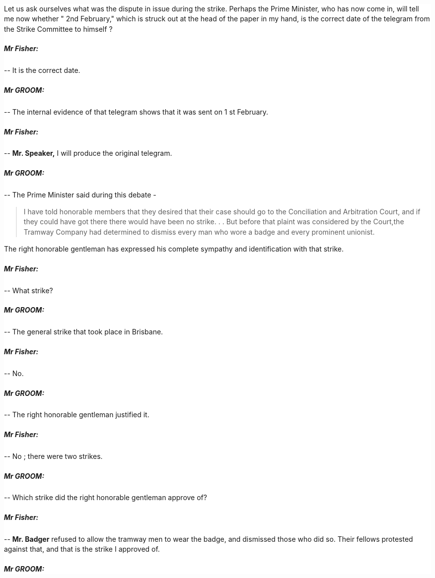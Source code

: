 Let us ask ourselves what was the dispute in issue during the strike. Perhaps the Prime Minister, who has now come in, will tell me now whether " 2nd February," which is struck out at the head of the paper in my hand, is the correct date of the telegram from the Strike Committee to himself ? 

##### Mr Fisher:

--  It is the correct date. 

##### Mr GROOM:

-- The internal evidence of that telegram shows that it was sent on 1 st February. 

##### Mr Fisher:

--  **Mr. Speaker,**  I will produce the original telegram. 

##### Mr GROOM:

-- The Prime Minister said during this debate - 

  >I have told honorable members that they desired that their case should go to the Conciliation and Arbitration Court, and if they could have got there there would have been no strike.  . . But before that plaint was considered by the Court,the Tramway Company had determined to dismiss every man who wore a badge and every prominent unionist. 

The right honorable gentleman has expressed his complete sympathy and identification with that strike. 

##### Mr Fisher:

--  What strike? 

##### Mr GROOM:

-- The general strike that took place in Brisbane. 

##### Mr Fisher:

--  No. 

##### Mr GROOM:

-- The right honorable gentleman justified it. 

##### Mr Fisher:

--  No ; there were two strikes. 

##### Mr GROOM:

-- Which strike did the right honorable gentleman approve of? 

##### Mr Fisher:

--  **Mr. Badger**  refused to allow the tramway men to wear the badge, and dismissed those who did so. Their fellows protested against that, and that is the strike I approved of. 

##### Mr GROOM:
